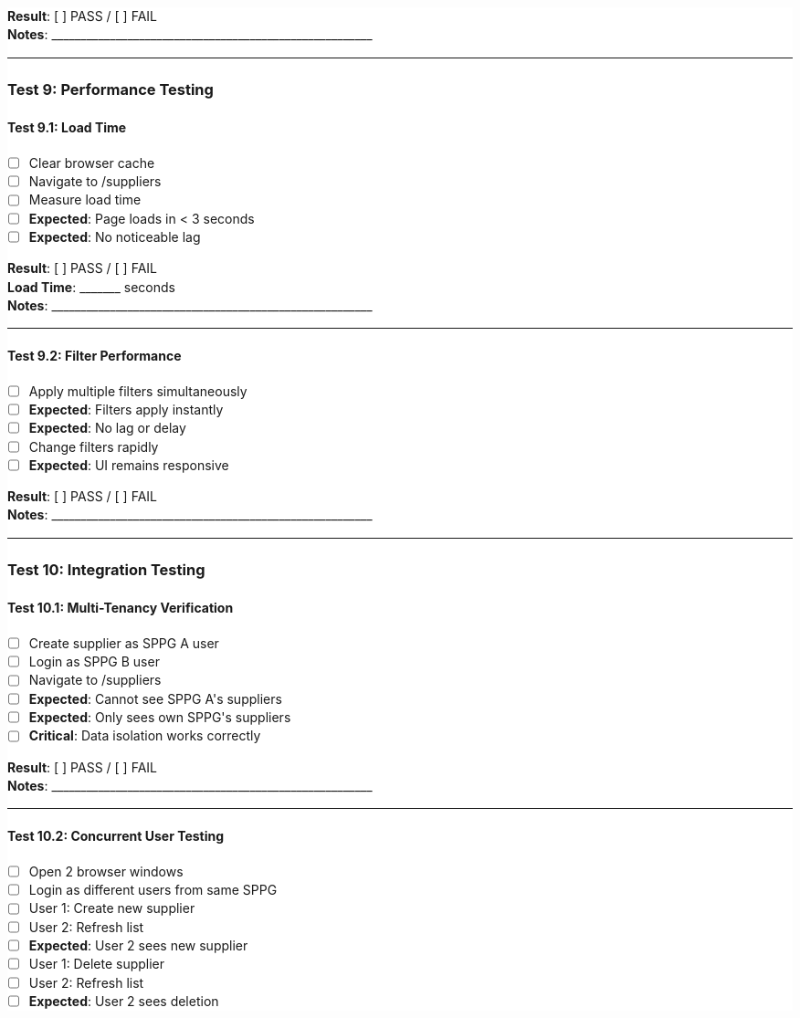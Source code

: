 **Result**: [ ] PASS / [ ] FAIL  
**Notes**: _______________________________________________________

---

### **Test 9: Performance Testing**

#### Test 9.1: Load Time
- [ ] Clear browser cache
- [ ] Navigate to /suppliers
- [ ] Measure load time
- [ ] **Expected**: Page loads in < 3 seconds
- [ ] **Expected**: No noticeable lag

**Result**: [ ] PASS / [ ] FAIL  
**Load Time**: _______ seconds  
**Notes**: _______________________________________________________

---

#### Test 9.2: Filter Performance
- [ ] Apply multiple filters simultaneously
- [ ] **Expected**: Filters apply instantly
- [ ] **Expected**: No lag or delay
- [ ] Change filters rapidly
- [ ] **Expected**: UI remains responsive

**Result**: [ ] PASS / [ ] FAIL  
**Notes**: _______________________________________________________

---

### **Test 10: Integration Testing**

#### Test 10.1: Multi-Tenancy Verification
- [ ] Create supplier as SPPG A user
- [ ] Login as SPPG B user
- [ ] Navigate to /suppliers
- [ ] **Expected**: Cannot see SPPG A's suppliers
- [ ] **Expected**: Only sees own SPPG's suppliers
- [ ] **Critical**: Data isolation works correctly

**Result**: [ ] PASS / [ ] FAIL  
**Notes**: _______________________________________________________

---

#### Test 10.2: Concurrent User Testing
- [ ] Open 2 browser windows
- [ ] Login as different users from same SPPG
- [ ] User 1: Create new supplier
- [ ] User 2: Refresh list
- [ ] **Expected**: User 2 sees new supplier
- [ ] User 1: Delete supplier
- [ ] User 2: Refresh list
- [ ] **Expected**: User 2 sees deletion
